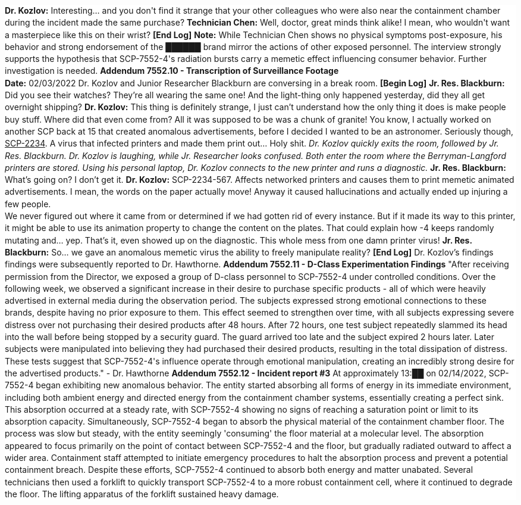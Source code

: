 **Dr. Kozlov:** Interesting… and you don't find it strange that your other colleagues who were also near the containment chamber during the incident made the same purchase?
**Technician Chen:** Well, doctor, great minds think alike! I mean, who wouldn't want a masterpiece like this on their wrist?
**[End Log]**
**Note:** While Technician Chen shows no physical symptoms post-exposure, his behavior and strong endorsement of the ██████ brand mirror the actions of other exposed personnel. The interview strongly supports the hypothesis that SCP-7552-4's radiation bursts carry a memetic effect influencing consumer behavior. Further investigation is needed.
**Addendum 7552.10 - Transcription of Surveillance Footage**  
**Date:** 02/03/2022
Dr. Kozlov and Junior Researcher Blackburn are conversing in a break room.
**[Begin Log]**
**Jr. Res. Blackburn:** Did you see their watches? They’re all wearing the same one! And the light-thing only happened yesterday, did they all get overnight shipping?
**Dr. Kozlov:** This thing is definitely strange, I just can’t understand how the only thing it does is make people buy stuff. Where did that even come from? All it was supposed to be was a chunk of granite! You know, I actually worked on another SCP back at 15 that created anomalous advertisements, before I decided I wanted to be an astronomer. Seriously though, [SCP-2234](/scp-2234). A virus that infected printers and made them print out… Holy shit.
*Dr. Kozlov quickly exits the room, followed by Jr. Res. Blackburn. Dr. Kozlov is laughing, while Jr. Researcher looks confused. Both enter the room where the Berryman-Langford printers are stored. Using his personal laptop, Dr. Kozlov connects to the new printer and runs a diagnostic.*
**Jr. Res. Blackburn:** What’s going on? I don’t get it.
**Dr. Kozlov:** SCP-2234-567. Affects networked printers and causes them to print memetic animated advertisements. I mean, the words on the paper actually move! Anyway it caused hallucinations and actually ended up injuring a few people.  
We never figured out where it came from or determined if we had gotten rid of every instance. But if it made its way to this printer, it might be able to use its animation property to change the content on the plates. That could explain how -4 keeps randomly mutating and… yep. That’s it, even showed up on the diagnostic. This whole mess from one damn printer virus!
**Jr. Res. Blackburn:** So… we gave an anomalous memetic virus the ability to freely manipulate reality?
**[End Log]**
Dr. Kozlov’s findings findings were subsequently reported to Dr. Hawthorne.
**Addendum 7552.11 - D-Class Experimentation Findings**
"After receiving permission from the Director, we exposed a group of D-class personnel to SCP-7552-4 under controlled conditions. Over the following week, we observed a significant increase in their desire to purchase specific products - all of which were heavily advertised in external media during the observation period. The subjects expressed strong emotional connections to these brands, despite having no prior exposure to them. This effect seemed to strengthen over time, with all subjects expressing severe distress over not purchasing their desired products after 48 hours. After 72 hours, one test subject repeatedly slammed its head into the wall before being stopped by a security guard. The guard arrived too late and the subject expired 2 hours later. Later subjects were manipulated into believing they had purchased their desired products, resulting in the total dissipation of distress. These tests suggest that SCP-7552-4's influence operate through emotional manipulation, creating an incredibly strong desire for the advertised products." - Dr. Hawthorne
**Addendum 7552.12 - Incident report #3**
At approximately 13:██ on 02/14/2022, SCP-7552-4 began exhibiting new anomalous behavior. The entity started absorbing all forms of energy in its immediate environment, including both ambient energy and directed energy from the containment chamber systems, essentially creating a perfect sink. This absorption occurred at a steady rate, with SCP-7552-4 showing no signs of reaching a saturation point or limit to its absorption capacity.
Simultaneously, SCP-7552-4 began to absorb the physical material of the containment chamber floor. The process was slow but steady, with the entity seemingly 'consuming' the floor material at a molecular level. The absorption appeared to focus primarily on the point of contact between SCP-7552-4 and the floor, but gradually radiated outward to affect a wider area.
Containment staff attempted to initiate emergency procedures to halt the absorption process and prevent a potential containment breach. Despite these efforts, SCP-7552-4 continued to absorb both energy and matter unabated. Several technicians then used a forklift to quickly transport SCP-7552-4 to a more robust containment cell, where it continued to degrade the floor. The lifting apparatus of the forklift sustained heavy damage.